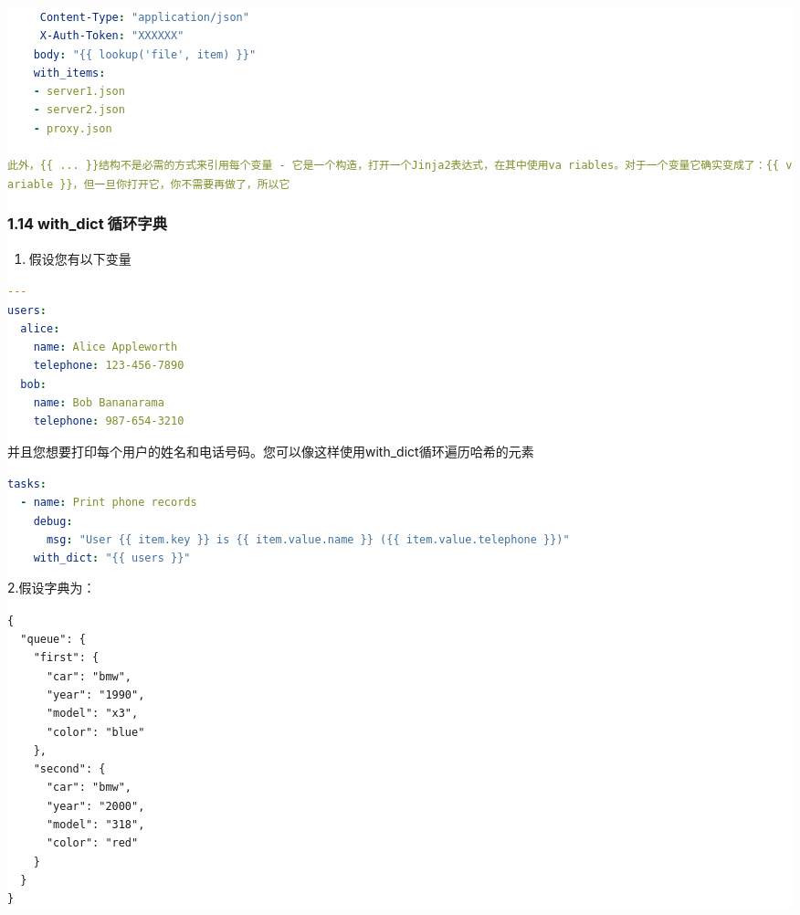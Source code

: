 ```yaml
     Content-Type: "application/json" 
     X-Auth-Token: "XXXXXX" 
    body: "{{ lookup('file', item) }}" 
    with_items: 
    - server1.json 
    - server2.json 
    - proxy.json 
    
此外，{{ ... }}结构不是必需的方式来引用每个变量 - 它是一个构造，打开一个Jinja2表达式，在其中使用va riables。对于一个变量它确实变成了：{{ variable }}，但一旦你打开它，你不需要再做了，所以它
```



### 1.14 with_dict 循环字典

1. 假设您有以下变量

```yaml
---
users:
  alice:
    name: Alice Appleworth
    telephone: 123-456-7890
  bob:
    name: Bob Bananarama
    telephone: 987-654-3210
```

并且您想要打印每个用户的姓名和电话号码。您可以像这样使用with_dict循环遍历哈希的元素

```yaml
tasks:
  - name: Print phone records
    debug:
      msg: "User {{ item.key }} is {{ item.value.name }} ({{ item.value.telephone }})"
    with_dict: "{{ users }}"
```



2.假设字典为：

```
{
  "queue": {
    "first": {
      "car": "bmw",
      "year": "1990",
      "model": "x3",
      "color": "blue"
    },
    "second": {
      "car": "bmw",
      "year": "2000",
      "model": "318",
      "color": "red"
    }
  }
}
```
